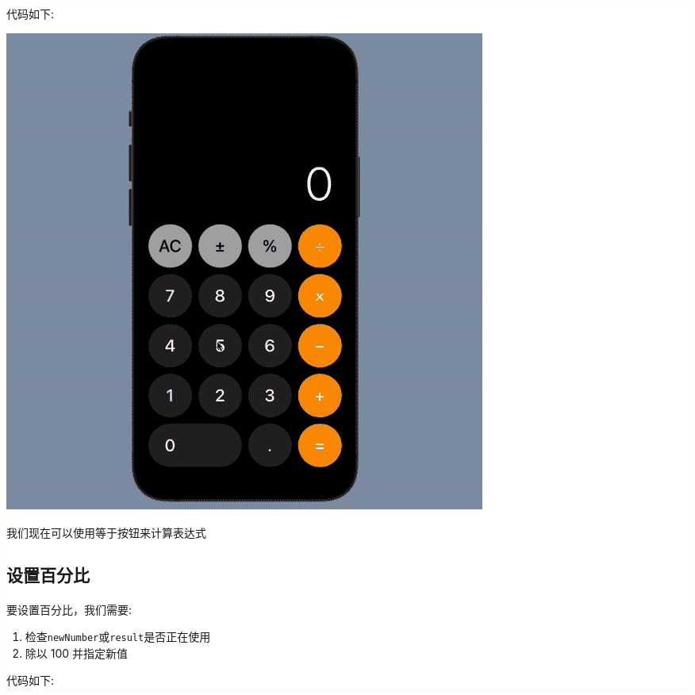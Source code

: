 代码如下:

![](img/4222627ecafdbe323e6a7201a64cc4ef.png)

我们现在可以使用等于按钮来计算表达式

## 设置百分比

要设置百分比，我们需要:

1.  检查`newNumber`或`result`是否正在使用
2.  除以 100 并指定新值

代码如下:
